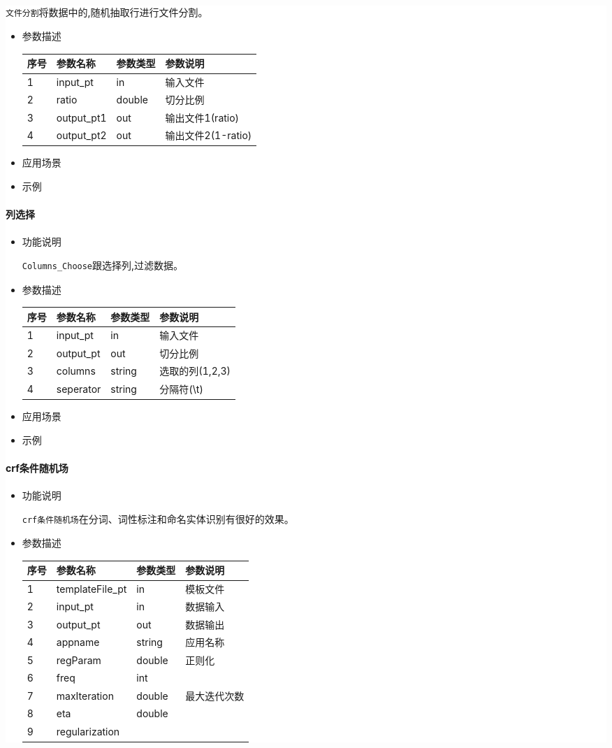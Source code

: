   `文件分割`将数据中的,随机抽取行进行文件分割。

- 参数描述

  | **序号** | 参数名称   | 参数类型 | 参数说明           |
  | -------- | ---------- | -------- | ------------------ |
  | 1        | input_pt   | in       | 输入文件           |
  | 2        | ratio      | double   | 切分比例           |
  | 3        | output_pt1 | out      | 输出文件1(ratio)   |
  | 4        | output_pt2 | out      | 输出文件2(1-ratio) |

- 应用场景

- 示例

#### 列选择

- 功能说明

  `Columns_Choose`跟选择列,过滤数据。

- 参数描述

  | **序号** | 参数名称  | 参数类型 | 参数说明        |
  | -------- | --------- | -------- | --------------- |
  | 1        | input_pt  | in       | 输入文件        |
  | 2        | output_pt | out      | 切分比例        |
  | 3        | columns   | string   | 选取的列(1,2,3) |
  | 4        | seperator | string   | 分隔符(\t)      |

- 应用场景

- 示例

#### crf条件随机场

- 功能说明

  `crf条件随机场`在分词、词性标注和命名实体识别有很好的效果。

- 参数描述

  | **序号** | 参数名称        | 参数类型 | 参数说明     |
  | -------- | --------------- | -------- | ------------ |
  | 1        | templateFile_pt | in       | 模板文件     |
  | 2        | input_pt        | in       | 数据输入     |
  | 3        | output_pt       | out      | 数据输出     |
  | 4        | appname         | string   | 应用名称     |
  | 5        | regParam        | double   | 正则化       |
  | 6        | freq            | int      |              |
  | 7        | maxIteration    | double   | 最大迭代次数 |
  | 8        | eta             | double   |              |
  | 9        | regularization  |          |              |
